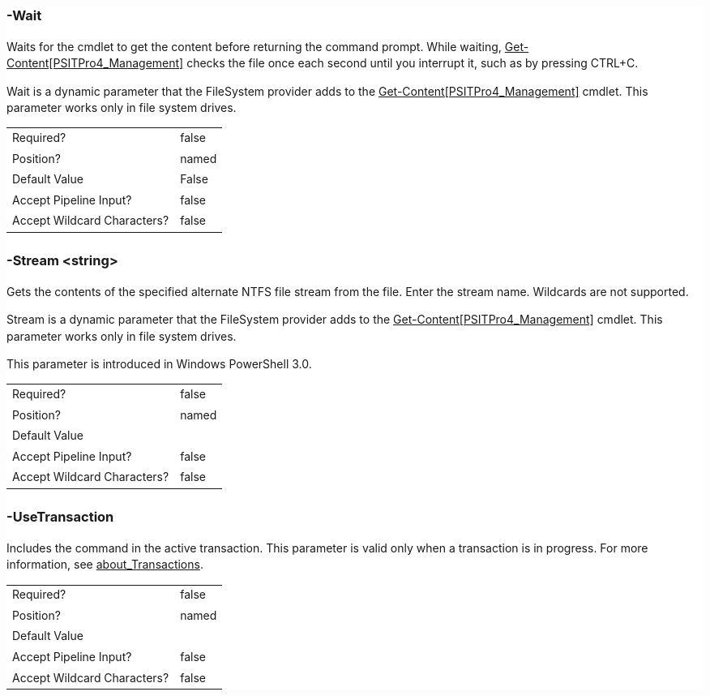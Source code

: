 ### \-Wait  
 Waits for the cmdlet to get the content before returning the command prompt. While waiting, [Get\-Content&#91;PSITPro4\_Management&#93;](assetId:///4d594e54-2c28-4052-b3f8-1c27ea724561) checks the file once each second until you interrupt it, such as by pressing CTRL\+C.  
  
 Wait is a dynamic parameter that the FileSystem provider adds to the [Get\-Content&#91;PSITPro4\_Management&#93;](assetId:///4d594e54-2c28-4052-b3f8-1c27ea724561) cmdlet. This parameter works only in file system drives.  
  
|||  
|-|-|  
|Required?|false|  
|Position?|named|  
|Default Value|False|  
|Accept Pipeline Input?|false|  
|Accept Wildcard Characters?|false|  
  
### \-Stream \<string\>  
 Gets the contents of the specified alternate NTFS file stream from the file. Enter the stream name. Wildcards are not supported.  
  
 Stream is a dynamic parameter that the FileSystem provider adds to the [Get\-Content&#91;PSITPro4\_Management&#93;](assetId:///4d594e54-2c28-4052-b3f8-1c27ea724561) cmdlet. This parameter works only in file system drives.  
  
 This parameter is introduced in Windows PowerShell 3.0.  
  
|||  
|-|-|  
|Required?|false|  
|Position?|named|  
|Default Value||  
|Accept Pipeline Input?|false|  
|Accept Wildcard Characters?|false|  
  
### \-UseTransaction  
 Includes the command in the active transaction. This parameter is valid only when a transaction is in progress. For more information, see [about\_Transactions](../Topic/about_Transactions.md).  
  
|||  
|-|-|  
|Required?|false|  
|Position?|named|  
|Default Value||  
|Accept Pipeline Input?|false|  
|Accept Wildcard Characters?|false|  
  